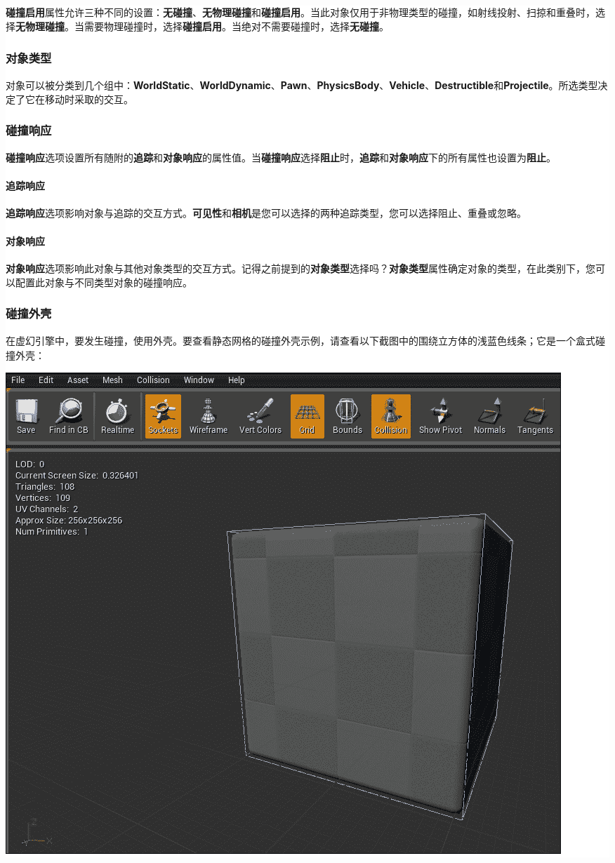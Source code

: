**碰撞启用**属性允许三种不同的设置：**无碰撞**、**无物理碰撞**和**碰撞启用**。当此对象仅用于非物理类型的碰撞，如射线投射、扫掠和重叠时，选择**无物理碰撞**。当需要物理碰撞时，选择**碰撞启用**。当绝对不需要碰撞时，选择**无碰撞**。

### 对象类型

对象可以被分类到几个组中：**WorldStatic**、**WorldDynamic**、**Pawn**、**PhysicsBody**、**Vehicle**、**Destructible**和**Projectile**。所选类型决定了它在移动时采取的交互。

### 碰撞响应

**碰撞响应**选项设置所有随附的**追踪**和**对象响应**的属性值。当**碰撞响应**选择**阻止**时，**追踪**和**对象响应**下的所有属性也设置为**阻止**。

#### 追踪响应

**追踪响应**选项影响对象与追踪的交互方式。**可见性**和**相机**是您可以选择的两种追踪类型，您可以选择阻止、重叠或忽略。

#### 对象响应

**对象响应**选项影响此对象与其他对象类型的交互方式。记得之前提到的**对象类型**选择吗？**对象类型**属性确定对象的类型，在此类别下，您可以配置此对象与不同类型对象的碰撞响应。

### 碰撞外壳

在虚幻引擎中，要发生碰撞，使用外壳。要查看静态网格的碰撞外壳示例，请查看以下截图中的围绕立方体的浅蓝色线条；它是一个盒式碰撞外壳：

![碰撞外壳](img/B03679_03_08.jpg)
